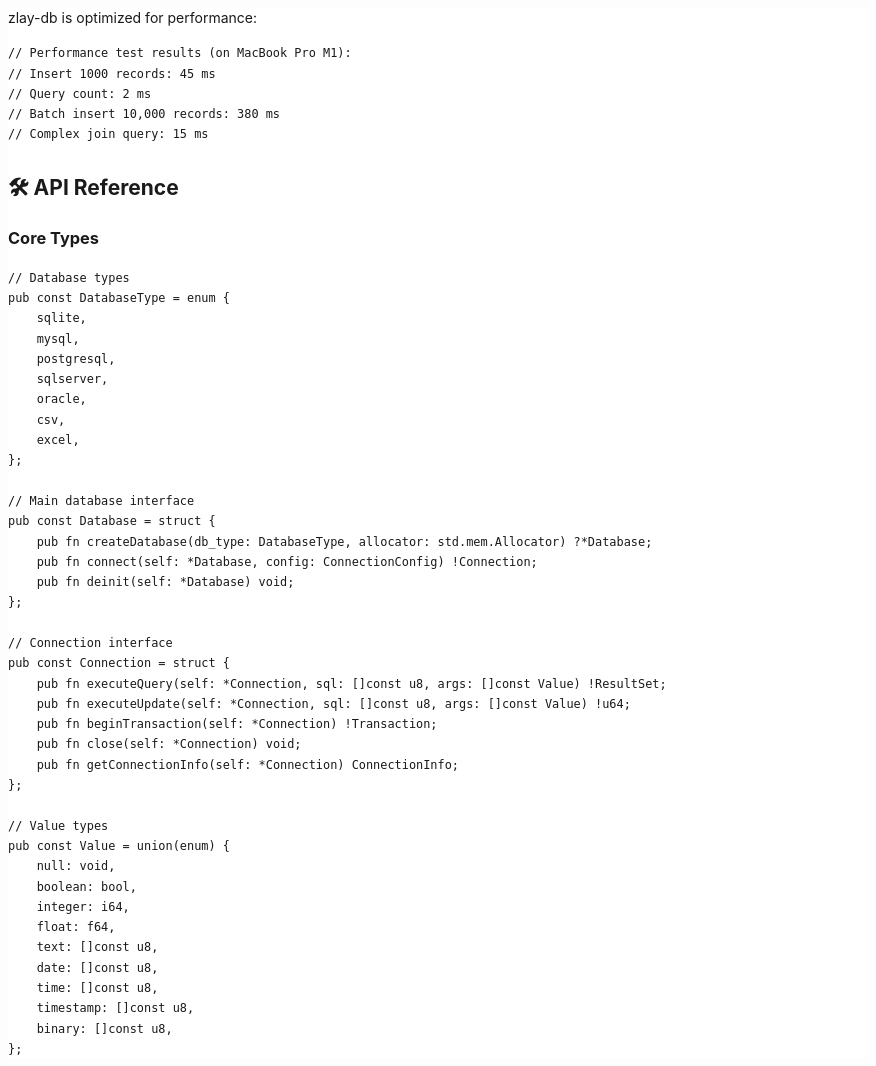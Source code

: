 zlay-db is optimized for performance:

```zig
// Performance test results (on MacBook Pro M1):
// Insert 1000 records: 45 ms
// Query count: 2 ms
// Batch insert 10,000 records: 380 ms
// Complex join query: 15 ms
```

## 🛠️ API Reference

### Core Types

```zig
// Database types
pub const DatabaseType = enum {
    sqlite,
    mysql,
    postgresql,
    sqlserver,
    oracle,
    csv,
    excel,
};

// Main database interface
pub const Database = struct {
    pub fn createDatabase(db_type: DatabaseType, allocator: std.mem.Allocator) ?*Database;
    pub fn connect(self: *Database, config: ConnectionConfig) !Connection;
    pub fn deinit(self: *Database) void;
};

// Connection interface
pub const Connection = struct {
    pub fn executeQuery(self: *Connection, sql: []const u8, args: []const Value) !ResultSet;
    pub fn executeUpdate(self: *Connection, sql: []const u8, args: []const Value) !u64;
    pub fn beginTransaction(self: *Connection) !Transaction;
    pub fn close(self: *Connection) void;
    pub fn getConnectionInfo(self: *Connection) ConnectionInfo;
};

// Value types
pub const Value = union(enum) {
    null: void,
    boolean: bool,
    integer: i64,
    float: f64,
    text: []const u8,
    date: []const u8,
    time: []const u8,
    timestamp: []const u8,
    binary: []const u8,
};
```
